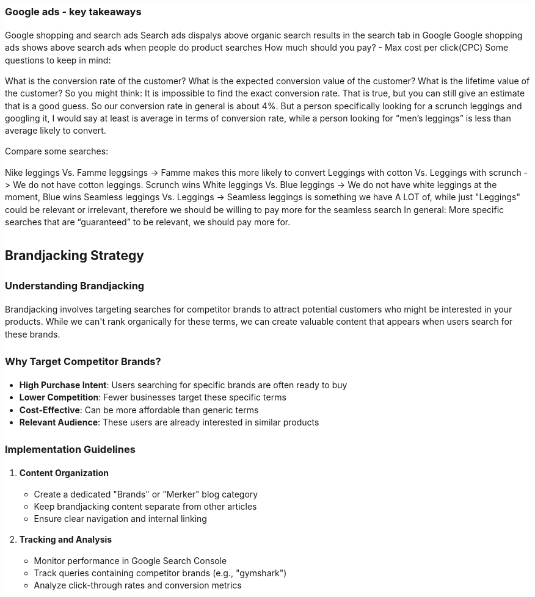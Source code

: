 ### Google ads - key takeaways
Google shopping and search ads
Search ads dispalys above organic search results in the search tab in Google
Google shopping ads shows above search ads when people do product searches
How much should you pay? - Max cost per click(CPC)
Some questions to keep in mind:

What is the conversion rate of the customer?
What is the expected conversion value of the customer?
What is the lifetime value of the customer?
So you might think: It is impossible to find the exact conversion rate. That is true, but you can still give an estimate that is a good guess. So our conversion rate in general is about 4%. But a person specifically looking for a scrunch leggings and googling it, I would say at least is average in terms of conversion rate, while a person looking for “men’s leggings” is less than average likely to convert.

Compare some searches:

Nike leggings Vs. Famme leggsings -> Famme makes this more likely to convert
Leggings with cotton Vs. Leggings with scrunch -> We do not have cotton leggings. Scrunch wins
White leggings Vs. Blue leggings -> We do not have white leggings at the moment, Blue wins
Seamless leggings Vs. Leggings -> Seamless leggings is something we have A LOT of, while just "Leggings" 
could be relevant or irrelevant, therefore we should be willing to pay more for the seamless search
In general: More specific searches that are “guaranteed” to be relevant, we should pay more for.

## Brandjacking Strategy

### Understanding Brandjacking

Brandjacking involves targeting searches for competitor brands to attract potential customers who might be interested in your products. While we can't rank organically for these terms, we can create valuable content that appears when users search for these brands.

### Why Target Competitor Brands?

- **High Purchase Intent**: Users searching for specific brands are often ready to buy
- **Lower Competition**: Fewer businesses target these specific terms
- **Cost-Effective**: Can be more affordable than generic terms
- **Relevant Audience**: These users are already interested in similar products

### Implementation Guidelines

1. **Content Organization**
   - Create a dedicated "Brands" or "Merker" blog category
   - Keep brandjacking content separate from other articles
   - Ensure clear navigation and internal linking

2. **Tracking and Analysis**
   - Monitor performance in Google Search Console
   - Track queries containing competitor brands (e.g., "gymshark")
   - Analyze click-through rates and conversion metrics
